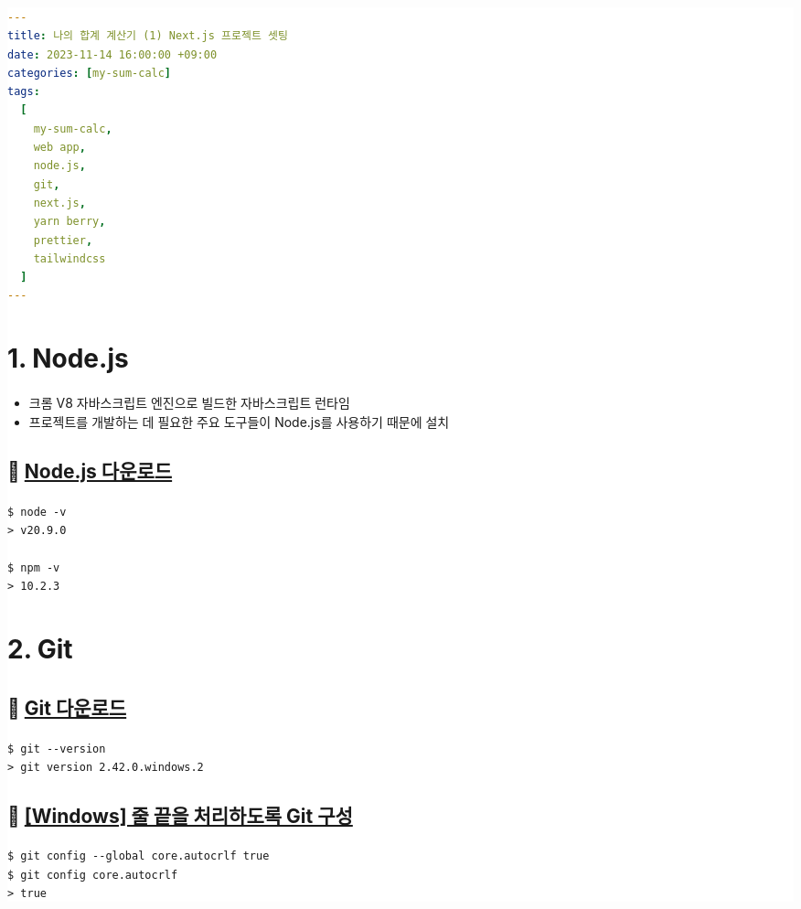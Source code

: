 ```yaml
---
title: 나의 합계 계산기 (1) Next.js 프로젝트 셋팅
date: 2023-11-14 16:00:00 +09:00
categories: [my-sum-calc]
tags:
  [
    my-sum-calc,
    web app,
    node.js,
    git,
    next.js,
    yarn berry,
    prettier,
    tailwindcss
  ]
---
```


# 1. Node.js

- 크롬 V8 자바스크립트 엔진으로 빌드한 자바스크립트 런타임
- 프로젝트를 개발하는 데 필요한 주요 도구들이 Node.js를 사용하기 때문에 설치

## 📌 [Node.js 다운로드](https://nodejs.org/ko)

```console
$ node -v
> v20.9.0

$ npm -v
> 10.2.3
```

# 2. Git

## 📌 [Git 다운로드](https://git-scm.com/downloads)

```console
$ git --version
> git version 2.42.0.windows.2
```

## 📌 [[Windows] 줄 끝을 처리하도록 Git 구성](https://docs.github.com/ko/get-started/getting-started-with-git/configuring-git-to-handle-line-endings)

```console
$ git config --global core.autocrlf true
$ git config core.autocrlf
> true
```
